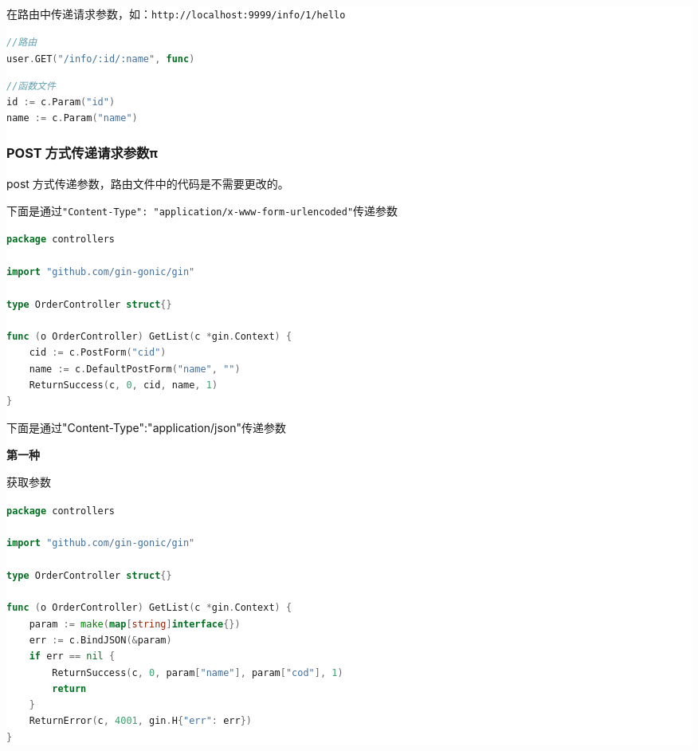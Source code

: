 在路由中传递请求参数，如：`http://localhost:9999/info/1/hello`

```go
//路由
user.GET("/info/:id/:name", func)
```

```go
//函数文件
id := c.Param("id")
name := c.Param("name")
```

### POST 方式传递请求参数π

post 方式传递参数，路由文件中的代码是不需要更改的。

下面是通过`"Content-Type": "application/x-www-form-urlencoded"`传递参数

```go
package controllers

import "github.com/gin-gonic/gin"

type OrderController struct{}

func (o OrderController) GetList(c *gin.Context) {
	cid := c.PostForm("cid")
	name := c.DefaultPostForm("name", "")
	ReturnSuccess(c, 0, cid, name, 1)
}

```

下面是通过"Content-Type":"application/json"传递参数

**第一种**

获取参数

```go
package controllers

import "github.com/gin-gonic/gin"

type OrderController struct{}

func (o OrderController) GetList(c *gin.Context) {
	param := make(map[string]interface{})
	err := c.BindJSON(&param)
	if err == nil {
		ReturnSuccess(c, 0, param["name"], param["cod"], 1)
		return
	}
	ReturnError(c, 4001, gin.H{"err": err})
}

```
